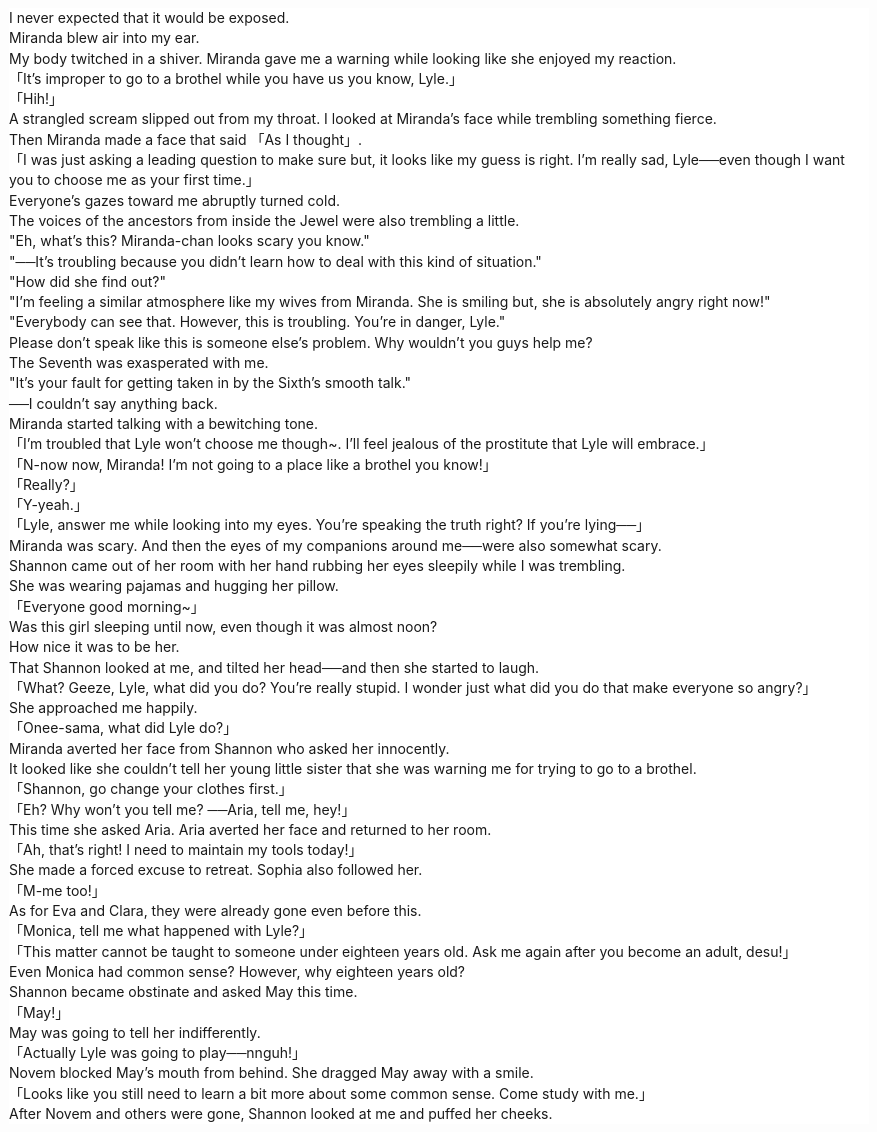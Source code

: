 I never expected that it would be exposed.<br/>
Miranda blew air into my ear.<br/>
My body twitched in a shiver. Miranda gave me a warning while looking like she enjoyed my reaction.<br/>
「It’s improper to go to a brothel while you have us you know, Lyle.」<br/>
「Hih!」<br/>
A strangled scream slipped out from my throat. I looked at Miranda’s face while trembling something fierce.<br/>
Then Miranda made a face that said 「As I thought」.<br/>
「I was just asking a leading question to make sure but, it looks like my guess is right. I’m really sad, Lyle──even though I want you to choose me as your first time.」<br/>
Everyone’s gazes toward me abruptly turned cold.<br/>
The voices of the ancestors from inside the Jewel were also trembling a little.<br/>
"Eh, what’s this? Miranda-chan looks scary you know."<br/>
"──It’s troubling because you didn’t learn how to deal with this kind of situation."<br/>
"How did she find out?"<br/>
"I’m feeling a similar atmosphere like my wives from Miranda. She is smiling but, she is absolutely angry right now!"<br/>
"Everybody can see that. However, this is troubling. You’re in danger, Lyle."<br/>
Please don’t speak like this is someone else’s problem. Why wouldn’t you guys help me?<br/>
The Seventh was exasperated with me.<br/>
"It’s your fault for getting taken in by the Sixth’s smooth talk."<br/>
──I couldn’t say anything back.<br/>
Miranda started talking with a bewitching tone.<br/>
「I’m troubled that Lyle won’t choose me though~. I’ll feel jealous of the prostitute that Lyle will embrace.」<br/>
「N-now now, Miranda! I’m not going to a place like a brothel you know!」<br/>
「Really?」<br/>
「Y-yeah.」<br/>
「Lyle, answer me while looking into my eyes. You’re speaking the truth right? If you’re lying──」<br/>
Miranda was scary. And then the eyes of my companions around me──were also somewhat scary.<br/>
Shannon came out of her room with her hand rubbing her eyes sleepily while I was trembling.<br/>
She was wearing pajamas and hugging her pillow.<br/>
「Everyone good morning~」<br/>
Was this girl sleeping until now, even though it was almost noon?<br/>
How nice it was to be her.<br/>
That Shannon looked at me, and tilted her head──and then she started to laugh.<br/>
「What? Geeze, Lyle, what did you do? You’re really stupid. I wonder just what did you do that make everyone so angry?」<br/>
She approached me happily.<br/>
「Onee-sama, what did Lyle do?」<br/>
Miranda averted her face from Shannon who asked her innocently.<br/>
It looked like she couldn’t tell her young little sister that she was warning me for trying to go to a brothel.<br/>
「Shannon, go change your clothes first.」<br/>
「Eh? Why won’t you tell me? ──Aria, tell me, hey!」<br/>
This time she asked Aria. Aria averted her face and returned to her room.<br/>
「Ah, that’s right! I need to maintain my tools today!」<br/>
She made a forced excuse to retreat. Sophia also followed her.<br/>
「M-me too!」<br/>
As for Eva and Clara, they were already gone even before this.<br/>
「Monica, tell me what happened with Lyle?」<br/>
「This matter cannot be taught to someone under eighteen years old. Ask me again after you become an adult, desu!」<br/>
Even Monica had common sense? However, why eighteen years old?<br/>
Shannon became obstinate and asked May this time.<br/>
「May!」<br/>
May was going to tell her indifferently.<br/>
「Actually Lyle was going to play──nnguh!」<br/>
Novem blocked May’s mouth from behind. She dragged May away with a smile.<br/>
「Looks like you still need to learn a bit more about some common sense. Come study with me.」<br/>
After Novem and others were gone, Shannon looked at me and puffed her cheeks.<br/>
